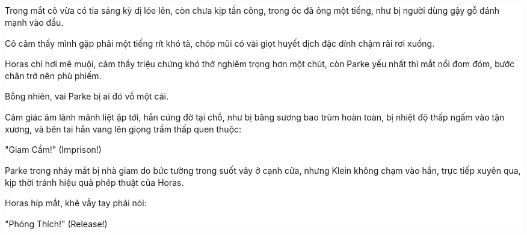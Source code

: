 Trong mắt cô vừa có tia sáng kỳ dị lóe lên, còn chưa kịp tấn công, trong óc đã ông một tiếng, như bị người dùng gậy gỗ đánh mạnh vào đầu.

Cô cảm thấy mình gặp phải một tiếng rít khó tả, chóp mũi có vài giọt huyết dịch đặc dính chậm rãi rơi xuống.

Horas chỉ hơi mê muội, cảm thấy triệu chứng khó thở nghiêm trọng hơn một chút, còn Parke yếu nhất thì mắt nổi đom đóm, bước chân trở nên phù phiếm.

Bỗng nhiên, vai Parke bị ai đó vỗ một cái.

Cảm giác âm lãnh mãnh liệt ập tới, hắn cứng đờ tại chỗ, như bị băng sương bao trùm hoàn toàn, bị nhiệt độ thấp ngấm vào tận xương, và bên tai hắn vang lên giọng trầm thấp quen thuộc:

"Giam Cầm!" (Imprison!)

Parke trong nháy mắt bị nhà giam do bức tường trong suốt vây ở cạnh cửa, nhưng Klein không chạm vào hắn, trực tiếp xuyên qua, kịp thời tránh hiệu quả phép thuật của Horas.

Horas híp mắt, khẽ vẫy tay phải nói:

"Phóng Thích!" (Release!)